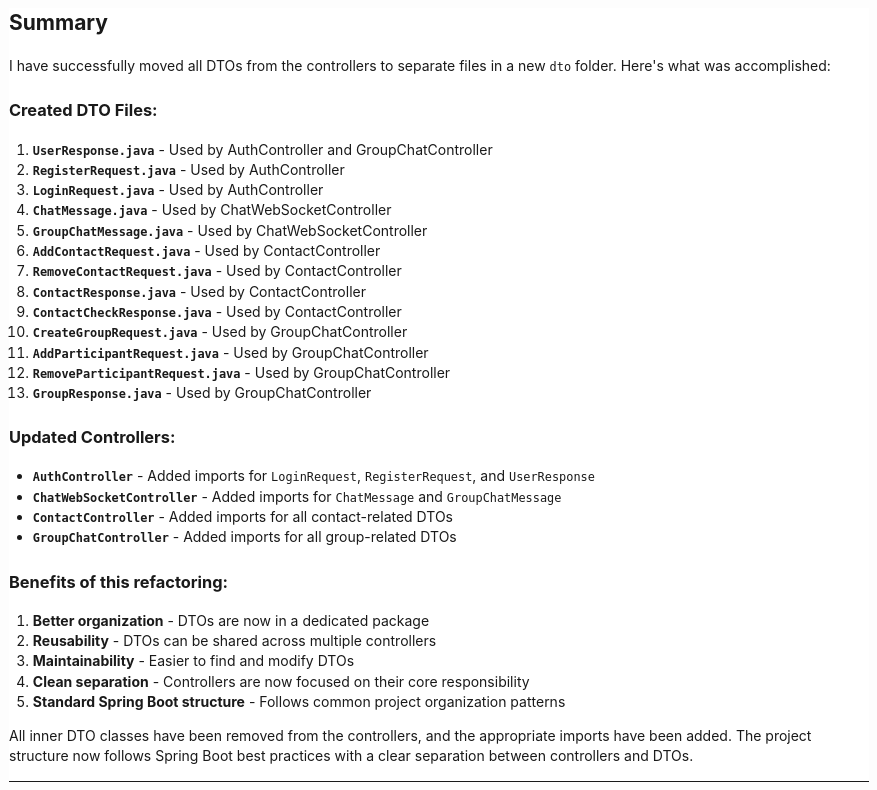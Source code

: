 

## Summary

I have successfully moved all DTOs from the controllers to separate files in a new `dto` folder. Here's what was accomplished:

### Created DTO Files:
1. **`UserResponse.java`** - Used by AuthController and GroupChatController
2. **`RegisterRequest.java`** - Used by AuthController
3. **`LoginRequest.java`** - Used by AuthController
4. **`ChatMessage.java`** - Used by ChatWebSocketController
5. **`GroupChatMessage.java`** - Used by ChatWebSocketController
6. **`AddContactRequest.java`** - Used by ContactController
7. **`RemoveContactRequest.java`** - Used by ContactController
8. **`ContactResponse.java`** - Used by ContactController
9. **`ContactCheckResponse.java`** - Used by ContactController
10. **`CreateGroupRequest.java`** - Used by GroupChatController
11. **`AddParticipantRequest.java`** - Used by GroupChatController
12. **`RemoveParticipantRequest.java`** - Used by GroupChatController
13. **`GroupResponse.java`** - Used by GroupChatController

### Updated Controllers:
- **`AuthController`** - Added imports for `LoginRequest`, `RegisterRequest`, and `UserResponse`
- **`ChatWebSocketController`** - Added imports for `ChatMessage` and `GroupChatMessage`
- **`ContactController`** - Added imports for all contact-related DTOs
- **`GroupChatController`** - Added imports for all group-related DTOs

### Benefits of this refactoring:
1. **Better organization** - DTOs are now in a dedicated package
2. **Reusability** - DTOs can be shared across multiple controllers
3. **Maintainability** - Easier to find and modify DTOs
4. **Clean separation** - Controllers are now focused on their core responsibility
5. **Standard Spring Boot structure** - Follows common project organization patterns

All inner DTO classes have been removed from the controllers, and the appropriate imports have been added. The project structure now follows Spring Boot best practices with a clear separation between controllers and DTOs.

---

